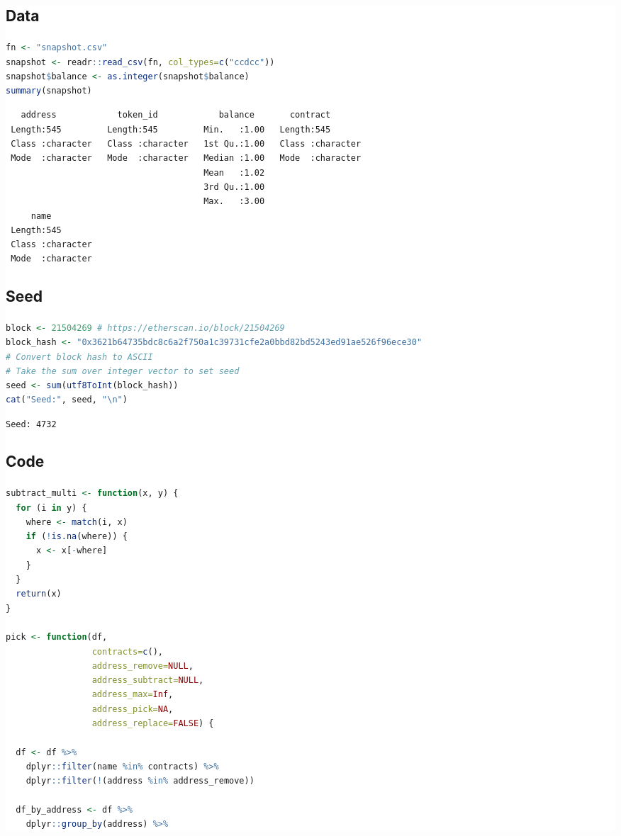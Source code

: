 


## Data

``` r
fn <- "snapshot.csv"
snapshot <- readr::read_csv(fn, col_types=c("ccdcc"))
snapshot$balance <- as.integer(snapshot$balance)
summary(snapshot)
```

       address            token_id            balance       contract        
     Length:545         Length:545         Min.   :1.00   Length:545        
     Class :character   Class :character   1st Qu.:1.00   Class :character  
     Mode  :character   Mode  :character   Median :1.00   Mode  :character  
                                           Mean   :1.02                     
                                           3rd Qu.:1.00                     
                                           Max.   :3.00                     
         name          
     Length:545        
     Class :character  
     Mode  :character  
                       
                       
                       

## Seed

``` r
block <- 21504269 # https://etherscan.io/block/21504269
block_hash <- "0x3621b64735bdc8c6a2f750a1c39731cfe2a0bbd82bd5243ed91ae526f96ece30"
# Convert block hash to ASCII
# Take the sum over integer vector to set seed
seed <- sum(utf8ToInt(block_hash))
cat("Seed:", seed, "\n")
```

    Seed: 4732 

## Code

``` r
subtract_multi <- function(x, y) {
  for (i in y) {
    where <- match(i, x)
    if (!is.na(where)) {
      x <- x[-where]
    }
  }
  return(x)
}

pick <- function(df,
                 contracts=c(),
                 address_remove=NULL,
                 address_subtract=NULL,
                 address_max=Inf,
                 address_pick=NA,
                 address_replace=FALSE) {

  df <- df %>%
    dplyr::filter(name %in% contracts) %>%
    dplyr::filter(!(address %in% address_remove))
  
  df_by_address <- df %>%
    dplyr::group_by(address) %>%
```